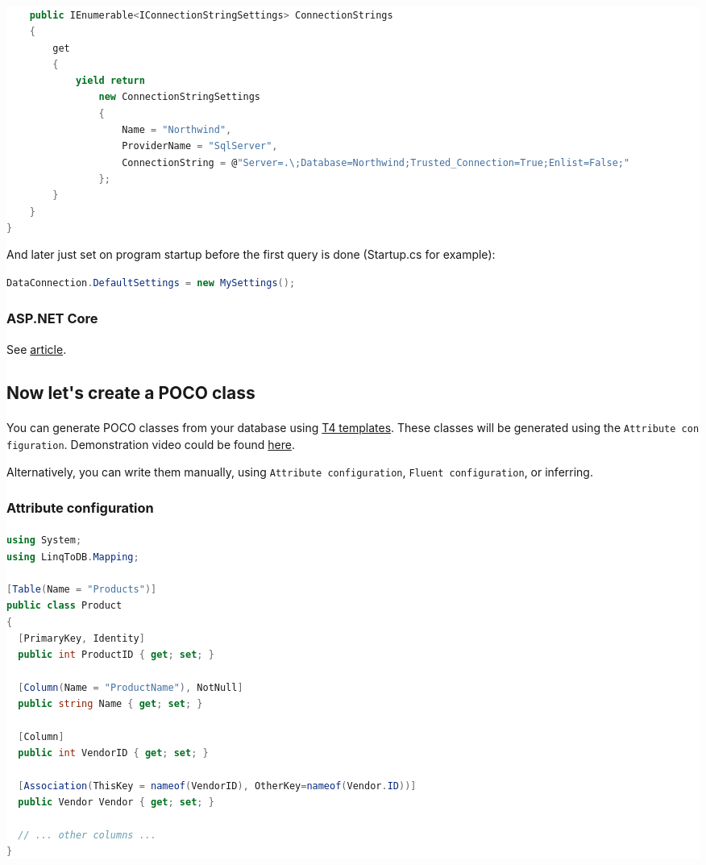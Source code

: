 ```cs
    public IEnumerable<IConnectionStringSettings> ConnectionStrings
    {
        get
        {
            yield return
                new ConnectionStringSettings
                {
                    Name = "Northwind",
                    ProviderName = "SqlServer",
                    ConnectionString = @"Server=.\;Database=Northwind;Trusted_Connection=True;Enlist=False;"
                };
        }
    }
}

```

And later just set on program startup before the first query is done (Startup.cs for example):

```cs
DataConnection.DefaultSettings = new MySettings();
```

### ASP.NET Core

See [article](https://linq2db.github.io/articles/get-started/asp-dotnet-core/index.html).

## Now let's create a **POCO** class

You can generate POCO classes from your database using [T4 templates](https://linq2db.github.io/articles/T4.html).  These classes will be generated using the `Attribute configuration`. Demonstration video could be found [here](https://linq2db.github.io/articles/general/Video.html). 

Alternatively, you can write them manually, using `Attribute configuration`, `Fluent configuration`, or inferring.

### Attribute configuration

```c#
using System;
using LinqToDB.Mapping;

[Table(Name = "Products")]
public class Product
{
  [PrimaryKey, Identity]
  public int ProductID { get; set; }

  [Column(Name = "ProductName"), NotNull]
  public string Name { get; set; }

  [Column]
  public int VendorID { get; set; }

  [Association(ThisKey = nameof(VendorID), OtherKey=nameof(Vendor.ID))]
  public Vendor Vendor { get; set; }

  // ... other columns ...
}
```
